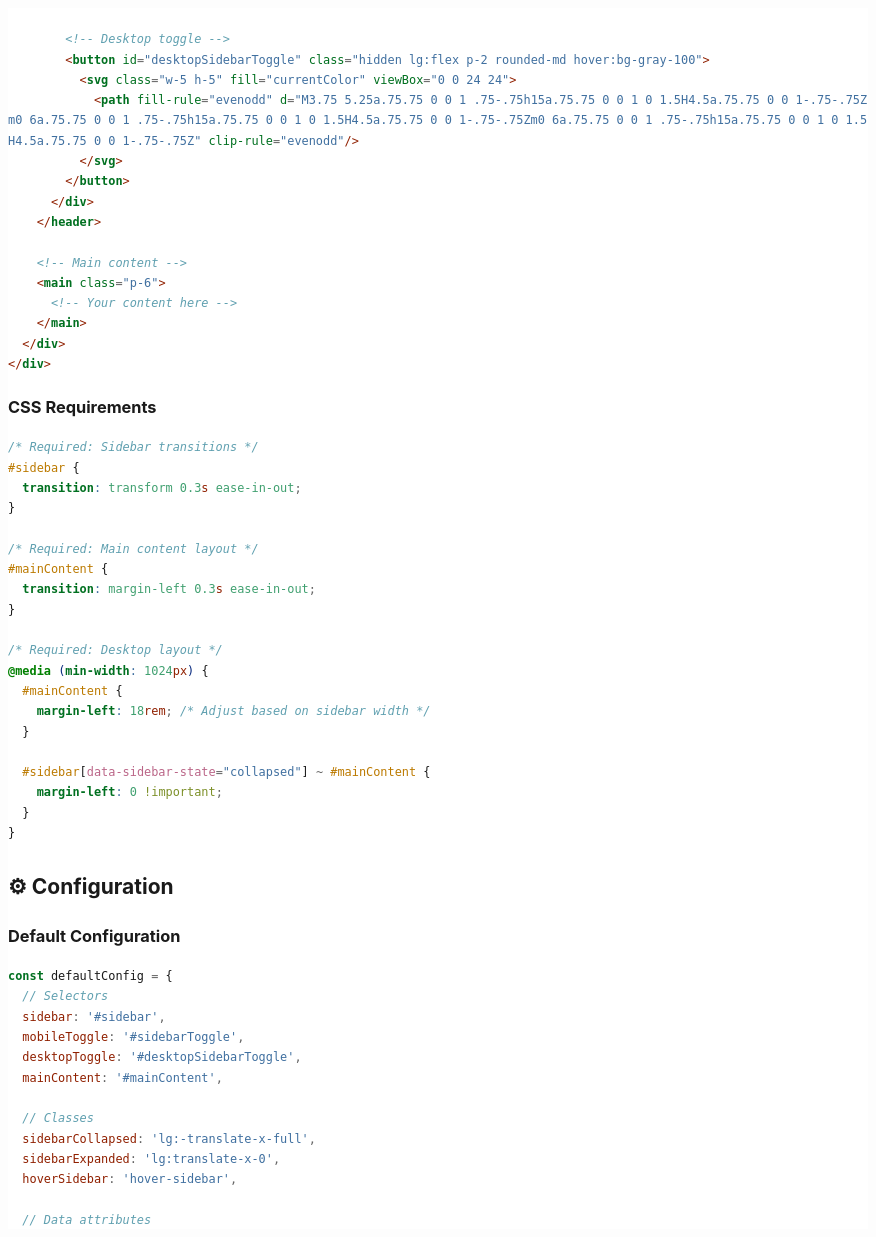 ```html
        
        <!-- Desktop toggle -->
        <button id="desktopSidebarToggle" class="hidden lg:flex p-2 rounded-md hover:bg-gray-100">
          <svg class="w-5 h-5" fill="currentColor" viewBox="0 0 24 24">
            <path fill-rule="evenodd" d="M3.75 5.25a.75.75 0 0 1 .75-.75h15a.75.75 0 0 1 0 1.5H4.5a.75.75 0 0 1-.75-.75Zm0 6a.75.75 0 0 1 .75-.75h15a.75.75 0 0 1 0 1.5H4.5a.75.75 0 0 1-.75-.75Zm0 6a.75.75 0 0 1 .75-.75h15a.75.75 0 0 1 0 1.5H4.5a.75.75 0 0 1-.75-.75Z" clip-rule="evenodd"/>
          </svg>
        </button>
      </div>
    </header>
    
    <!-- Main content -->
    <main class="p-6">
      <!-- Your content here -->
    </main>
  </div>
</div>
```

### CSS Requirements

```css
/* Required: Sidebar transitions */
#sidebar {
  transition: transform 0.3s ease-in-out;
}

/* Required: Main content layout */
#mainContent {
  transition: margin-left 0.3s ease-in-out;
}

/* Required: Desktop layout */
@media (min-width: 1024px) {
  #mainContent {
    margin-left: 18rem; /* Adjust based on sidebar width */
  }
  
  #sidebar[data-sidebar-state="collapsed"] ~ #mainContent {
    margin-left: 0 !important;
  }
}
```

## ⚙️ Configuration

### Default Configuration

```javascript
const defaultConfig = {
  // Selectors
  sidebar: '#sidebar',
  mobileToggle: '#sidebarToggle',
  desktopToggle: '#desktopSidebarToggle',
  mainContent: '#mainContent',
  
  // Classes
  sidebarCollapsed: 'lg:-translate-x-full',
  sidebarExpanded: 'lg:translate-x-0',
  hoverSidebar: 'hover-sidebar',
  
  // Data attributes
```